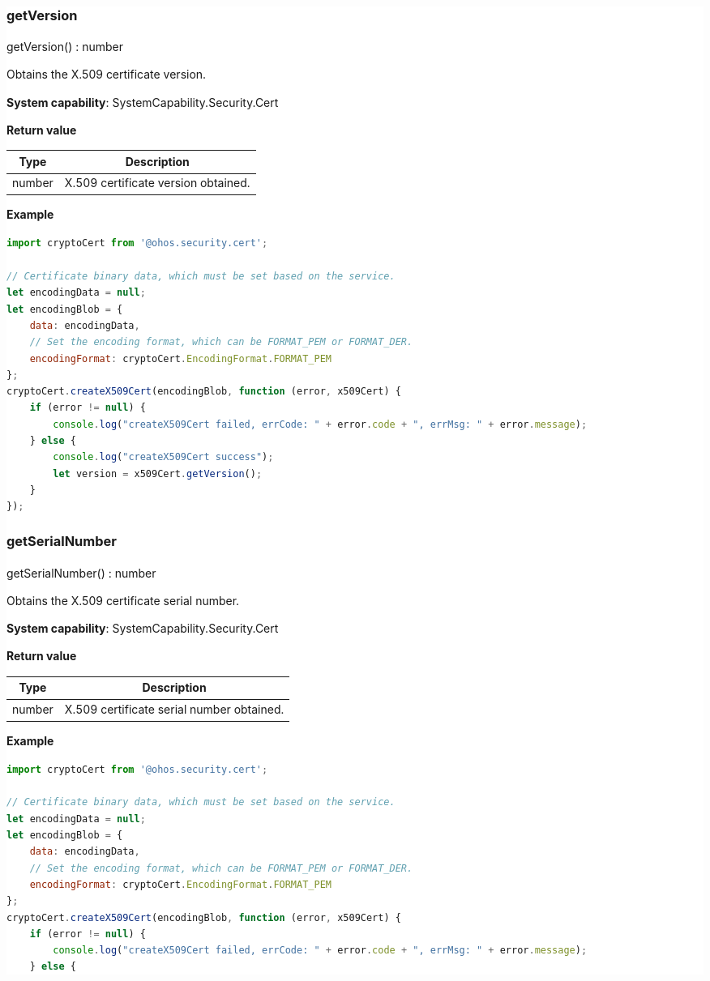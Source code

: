 ### getVersion

getVersion() : number

Obtains the X.509 certificate version.

**System capability**: SystemCapability.Security.Cert

**Return value**

| Type  | Description            |
| ------ | ---------------- |
| number | X.509 certificate version obtained.|

**Example**

```js
import cryptoCert from '@ohos.security.cert';

// Certificate binary data, which must be set based on the service.
let encodingData = null;
let encodingBlob = {
    data: encodingData,
    // Set the encoding format, which can be FORMAT_PEM or FORMAT_DER.
    encodingFormat: cryptoCert.EncodingFormat.FORMAT_PEM
};
cryptoCert.createX509Cert(encodingBlob, function (error, x509Cert) {
    if (error != null) {
        console.log("createX509Cert failed, errCode: " + error.code + ", errMsg: " + error.message);
    } else {
        console.log("createX509Cert success");
        let version = x509Cert.getVersion();
    }
});
```

### getSerialNumber

getSerialNumber() : number

Obtains the X.509 certificate serial number.

**System capability**: SystemCapability.Security.Cert

**Return value**

| Type  | Description              |
| ------ | ------------------ |
| number | X.509 certificate serial number obtained.|

**Example**

```js
import cryptoCert from '@ohos.security.cert';

// Certificate binary data, which must be set based on the service.
let encodingData = null;
let encodingBlob = {
    data: encodingData,
    // Set the encoding format, which can be FORMAT_PEM or FORMAT_DER.
    encodingFormat: cryptoCert.EncodingFormat.FORMAT_PEM
};
cryptoCert.createX509Cert(encodingBlob, function (error, x509Cert) {
    if (error != null) {
        console.log("createX509Cert failed, errCode: " + error.code + ", errMsg: " + error.message);
    } else {
```
